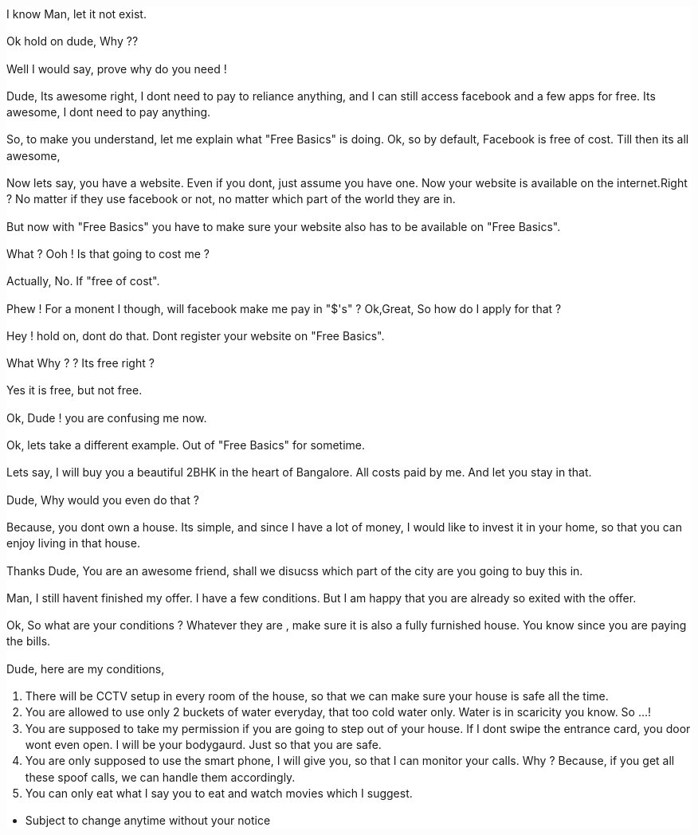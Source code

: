 I know Man, let it not exist. 

Ok hold on dude, Why ?? 

Well I would say, prove why do you need !

Dude, Its awesome right, I dont need to pay to reliance anything, and I can still access facebook and a few apps for free. Its awesome, I dont need to pay anything.

So, to make you understand, let me explain what "Free Basics" is doing. Ok, so by default, Facebook is free of cost. Till then its all awesome,

Now lets say, you have a website. Even if you dont, just assume you have one. Now your website is available on the internet.Right ? No matter if they use facebook or not, no matter which part of the world they are in.

But now with "Free Basics" you have to make sure your website also has to be available on "Free Basics". 

What ? Ooh ! Is that going to cost me ?

Actually, No. If "free of cost". 

Phew ! For a monent I though, will facebook make me pay in "$'s" ?  Ok,Great, So how do I apply for that ? 

Hey ! hold on, dont do that. Dont register your website on "Free Basics". 

What Why ? ? Its free right ?

Yes it is free, but not free. 

Ok, Dude ! you are confusing me now.

Ok, lets take a different example. Out of "Free Basics" for sometime.

Lets say, I will buy you a beautiful 2BHK in the heart of Bangalore. All costs paid by me. And let you stay in that. 

Dude, Why would you even do that ?

Because, you dont own a house. Its simple, and since I have a lot of money, I would like to invest it in your home, so that you can enjoy living in that house.

Thanks Dude, You are an awesome friend, shall we disucss which part of the city are you going to buy this in.

Man, I still havent finished my offer. I have a few conditions. But I am happy that you are already so exited with the offer.

Ok, So what are your conditions ? Whatever they are , make sure it is also a fully furnished house. You know since you are paying the bills.

Dude, here are my conditions,

1. There will be CCTV setup in every room of the house, so that we can make sure your house is safe all the time.
2. You are allowed to use only 2 buckets of water everyday, that too cold water only. Water is in scaricity you know. So ...!
3. You are supposed to take my permission if you are going to step out of your house. If I dont swipe the entrance card, you door wont even open. I will be your bodygaurd. Just so that you are safe.
4. You are only supposed to use the smart phone, I will give you, so that I can monitor your calls. Why ? Because, if you get all these spoof calls, we can handle them accordingly.
5. You can only eat what I say you to eat and watch movies which I suggest.
* Subject to change anytime without your notice
